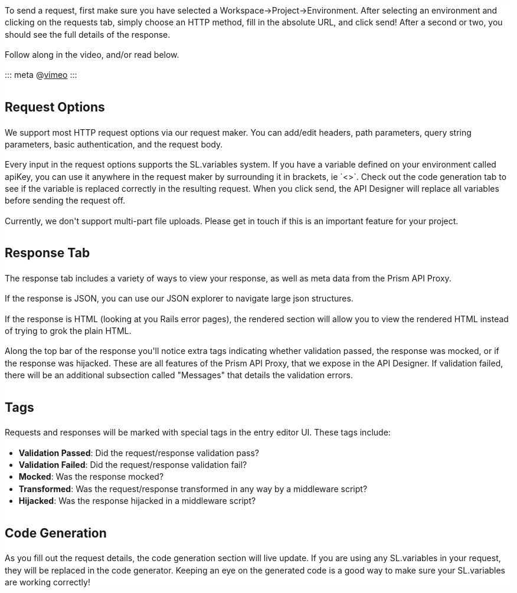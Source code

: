To send a request, first make sure you have selected a Workspace->Project->Environment. After selecting an environment and clicking on the requests tab, simply choose an HTTP method, fill in the absolute URL, and click send! After a second or two, you should see the full details of the response.

Follow along in the video, and/or read below.

::: meta
  @[vimeo](147684195)
:::

## Request Options

We support most HTTP request options via our request maker. You can add/edit headers, path parameters, query string parameters, basic authentication, and the request body.

Every input in the request options supports the SL.variables system. If you have a variable defined on your environment called apiKey, you can use it anywhere in the request maker by surrounding it in brackets, ie \`<<apiKey>>\`. Check out the code generation tab to see if the variable is replaced correctly in the resulting request. When you click send, the API Designer will replace all variables before sending the request off.

Currently, we don't support multi-part file uploads. Please get in touch if this is an important feature for your project.

## Response Tab

The response tab includes a variety of ways to view your response, as well as meta data from the Prism API Proxy.

If the response is JSON, you can use our JSON explorer to navigate large json structures.

If the response is HTML (looking at you Rails error pages), the rendered section will allow you to view the rendered HTML instead of trying to grok the plain HTML.

Along the top bar of the response you'll notice extra tags indicating whether validation passed, the response was mocked, or if the response was hijacked. These are all features of the Prism API Proxy, that we expose in the API Designer. If validation failed, there will be an additional subsection called "Messages" that details the validation errors.

## Tags

Requests and responses will be marked with special tags in the entry editor UI. These tags include:

- __Validation Passed__: Did the request/response validation pass?
- __Validation Failed__: Did the request/response validation fail?
- __Mocked__: Was the response mocked?
- __Transformed__: Was the request/response transformed in any way by a middleware script?
- __Hijacked__: Was the response hijacked in a middleware script?

## Code Generation

As you fill out the request details, the code generation section will live update. If you are using any SL.variables in your request, they will be replaced in the code generator. Keeping an eye on the generated code is a good way to make sure your SL.variables are working correctly!
